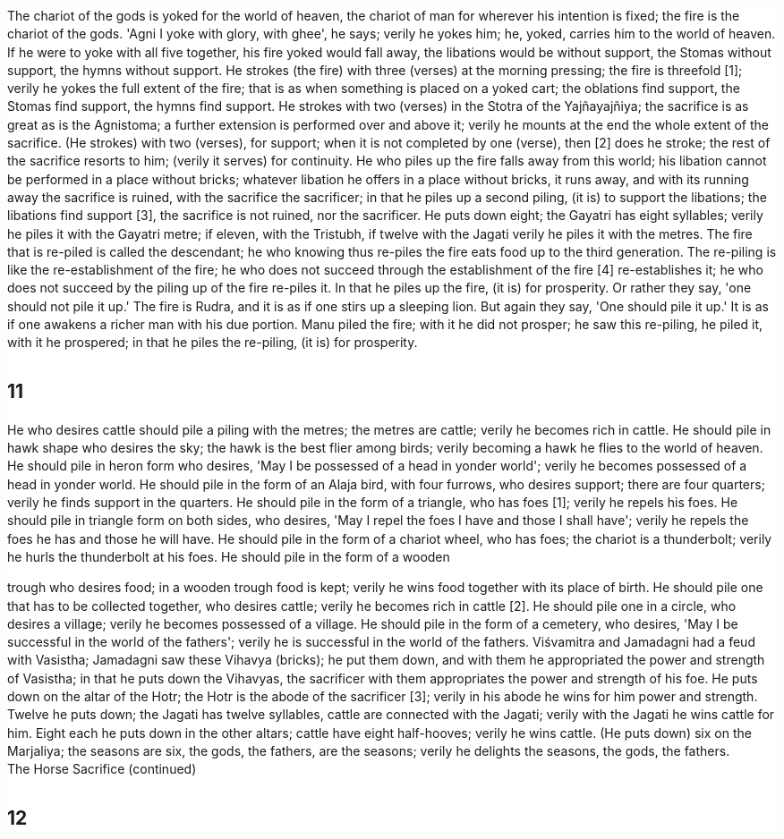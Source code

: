 The chariot of the gods is yoked for the world of heaven, the chariot of man for wherever his intention is fixed; the fire is the chariot of the gods. 'Agni I yoke with glory, with ghee', he says; verily he yokes him; he, yoked, carries him to the world of heaven. If he were to yoke with all five together, his fire yoked would fall away, the libations would be without support, the Stomas without support, the hymns without support. He strokes (the fire) with three (verses) at the morning pressing; the fire is threefold [1]; verily he yokes the full extent of the fire; that is as when something is placed on a yoked cart; the oblations find support, the Stomas find support, the hymns find support. He strokes with two (verses) in the Stotra of the Yajñayajñiya; the sacrifice is as great as is the Agnistoma; a further extension is performed over and above it; verily he mounts at the end the whole extent of the sacrifice. (He strokes) with two (verses), for support; when it is not completed by one (verse), then [2] does he stroke; the rest of the sacrifice resorts to him; (verily it serves) for continuity. He who piles up the fire falls away from this world; his libation cannot be performed in a place without bricks; whatever libation he offers in a place without bricks, it runs away, and with its running away the sacrifice is ruined, with the sacrifice the sacrificer; in that he piles up a second piling, (it is) to support the libations; the libations find support [3], the sacrifice is not ruined, nor the sacrificer. He puts down eight; the Gayatri has eight syllables; verily he piles it with the Gayatri metre; if eleven, with the Tristubh, if twelve with the Jagati verily he piles it with the metres. The fire that is re-piled is called the descendant; he who knowing thus re-piles the fire eats food up to the third generation. The re-piling is like the re-establishment of the fire; he who does not succeed through the establishment of the fire [4] re-establishes it; he who does not succeed by the piling up of the fire re-piles it. In that he piles up the fire, (it is) for prosperity. Or rather they say, 'one should not pile it up.' The fire is Rudra, and it is as if one stirs up a sleeping lion. But again they say, 'One should pile it up.' It is as if one awakens a richer man with his due portion. Manu piled the fire; with it he did not prosper; he saw this re-piling, he piled it, with it he prospered; in that he piles the re-piling, (it is) for prosperity.
## 11
He who desires cattle should pile a piling with the metres; the metres are cattle; verily he becomes rich in cattle. He should pile in hawk shape who desires the sky; the hawk is the best flier among birds; verily becoming a hawk he flies to the world of heaven. He should pile in heron form who desires, 'May I be possessed of a head in yonder world'; verily he becomes possessed of a head in yonder world. He should pile in the form of an Alaja bird, with four furrows, who desires support; there are four quarters; verily he finds support in the quarters. He should pile in the form of a triangle, who has foes [1]; verily he repels his foes. He should pile in triangle form on both sides, who desires, 'May I repel the foes I have and those I shall have'; verily he repels the foes he has and those he will have. He should pile in the form of a chariot wheel, who has foes; the chariot is a thunderbolt; verily he hurls the thunderbolt at his foes. He should pile in the form of a wooden
  
trough who desires food; in a wooden trough food is kept; verily he wins food together with its place of birth. He should pile one that has to be collected together, who desires cattle; verily he becomes rich in cattle [2]. He should pile one in a circle, who desires a village; verily he becomes possessed of a village. He should pile in the form of a cemetery, who desires, 'May I be successful in the world of the fathers'; verily he is successful in the world of the fathers. Viśvamitra and Jamadagni had a feud with Vasistha; Jamadagni saw these Vihavya (bricks); he put them down, and with them he appropriated the power and strength of Vasistha; in that he puts down the Vihavyas, the sacrificer with them appropriates the power and strength of his foe. He puts down on the altar of the Hotr; the Hotr is the abode of the sacrificer [3]; verily in his abode he wins for him power and strength. Twelve he puts down; the Jagati has twelve syllables, cattle are connected with the Jagati; verily with the Jagati he wins cattle for him. Eight each he puts down in the other altars; cattle have eight half-hooves; verily he wins cattle. (He puts down) six on the Marjaliya; the seasons are six, the gods, the fathers, are the seasons; verily he delights the seasons, the gods, the fathers.  
The Horse Sacrifice (continued)
## 12